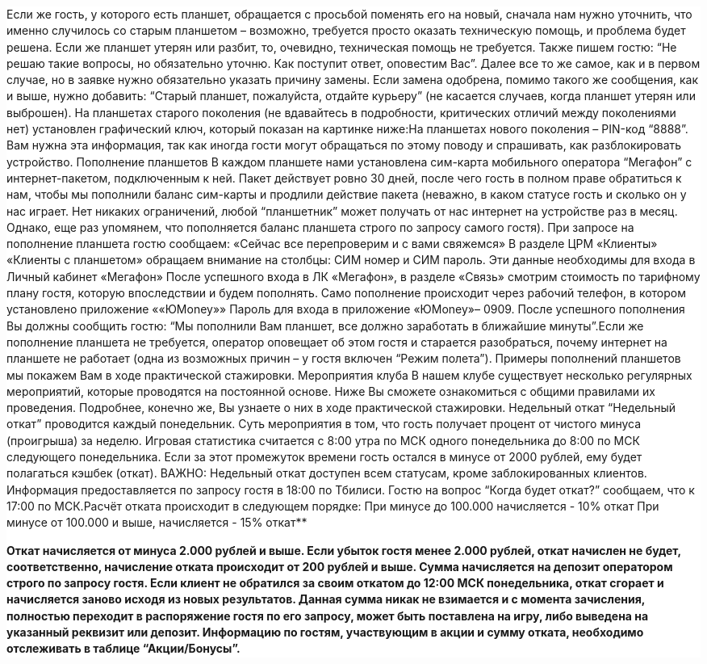 Если же гость, у которого есть планшет, обращается с просьбой поменять его на новый, сначала нам нужно уточнить, что именно случилось со старым планшетом – возможно, требуется просто оказать техническую помощь, и проблема будет решена. Если же планшет утерян или разбит, то, очевидно, техническая помощь не требуется. Также пишем гостю: “Не решаю такие вопросы, но обязательно уточню. Как поступит ответ, оповестим Вас”. Далее все то же самое, как и в первом случае, но в заявке нужно обязательно указать причину замены. Если замена одобрена, помимо такого же сообщения, как и выше, нужно добавить: “Старый планшет, пожалуйста, отдайте курьеру” (не касается случаев, когда планшет утерян или выброшен).
На планшетах старого поколения (не вдавайтесь в подробности, критических отличий между поколениями нет) установлен графический ключ, который показан на картинке ниже:На планшетах нового поколения – PIN-код “8888”. Вам нужна эта информация, так как иногда гости могут обращаться по этому поводу и спрашивать, как разблокировать устройство.
Пополнение планшетов
В каждом планшете нами установлена сим-карта мобильного оператора “Мегафон” с интернет-пакетом, подключенным к ней. Пакет действует ровно 30 дней, после чего гость в полном праве обратиться к нам, чтобы мы пополнили баланс сим-карты и продлили действие пакета (неважно, в каком статусе гость и сколько он у нас играет. Нет никаких ограничений, любой “планшетник” может получать от нас интернет на устройстве раз в месяц. Однако, еще раз упомянем, что пополняется баланс планшета строго по запросу самого гостя).
При запросе на пополнение планшета гостю сообщаем: «Сейчас все перепроверим и с вами свяжемся»
В разделе ЦРМ «Клиенты»       «Клиенты с планшетом» обращаем внимание на столбцы: СИМ номер и СИМ пароль. Эти данные необходимы для входа в Личный кабинет «Мегафон» После успешного входа в ЛК «Мегафон», в разделе «Связь» смотрим стоимость по тарифному плану гостя, которую впоследствии и будем пополнять.
Само пополнение происходит через рабочий телефон, в котором установлено приложение ««ЮMoney»» Пароль для входа в приложение «ЮMoney»– 0909.
После успешного пополнения Вы должны сообщить гостю: “Мы пополнили Вам планшет, все должно заработать в ближайшие минуты”.Если же пополнение планшета не требуется, оператор оповещает об этом гостя и старается разобраться, почему интернет на планшете не работает (одна из возможных причин – у гостя включен “Режим полета”).
Примеры пополнений планшетов мы покажем Вам в ходе практической стажировки.
Мероприятия клуба
В нашем клубе существует несколько регулярных мероприятий, которые проводятся на постоянной основе. Ниже Вы сможете ознакомиться с общими правилами их проведения. Подробнее, конечно же, Вы узнаете о них в ходе практической стажировки.
Недельный откат
“Недельный откат” проводится каждый понедельник. Суть мероприятия в том, что гость получает процент от чистого минуса (проигрыша) за неделю. Игровая статистика считается с 8:00 утра по МСК одного понедельника до 8:00 по МСК следующего понедельника. Если за этот промежуток времени гость остался в минусе от 2000 рублей, ему будет полагаться кэшбек (откат).
ВАЖНО:
Недельный откат доступен всем статусам, кроме заблокированных клиентов.
Информация предоставляется по запросу гостя в 18:00 по Тбилиси. Гостю на вопрос “Когда будет откат?” сообщаем, что к 17:00 по МСК.Расчёт отката происходит в следующем порядке:
При минусе до 100.000 начисляется - 10% откат
При минусе от 100.000 и выше, начисляется - 15% откат**

 **Откат начисляется от минуса 2.000 рублей и выше.
    Если убыток гостя менее 2.000 рублей, откат начислен не будет, соответственно, начисление отката происходит от 200 рублей и выше.
    Сумма начисляется на депозит оператором строго по запросу гостя.
    Если клиент не обратился за своим откатом до 12:00 МСК понедельника, откат сгорает и начисляется заново исходя из новых результатов.
    Данная сумма никак не взимается и с момента зачисления, полностью переходит в распоряжение гостя по его запросу, может быть поставлена на игру, либо выведена на указанный реквизит или депозит.
    Информацию по гостям, участвующим в акции и сумму отката, необходимо отслеживать в таблице “Акции/Бонусы”.**
